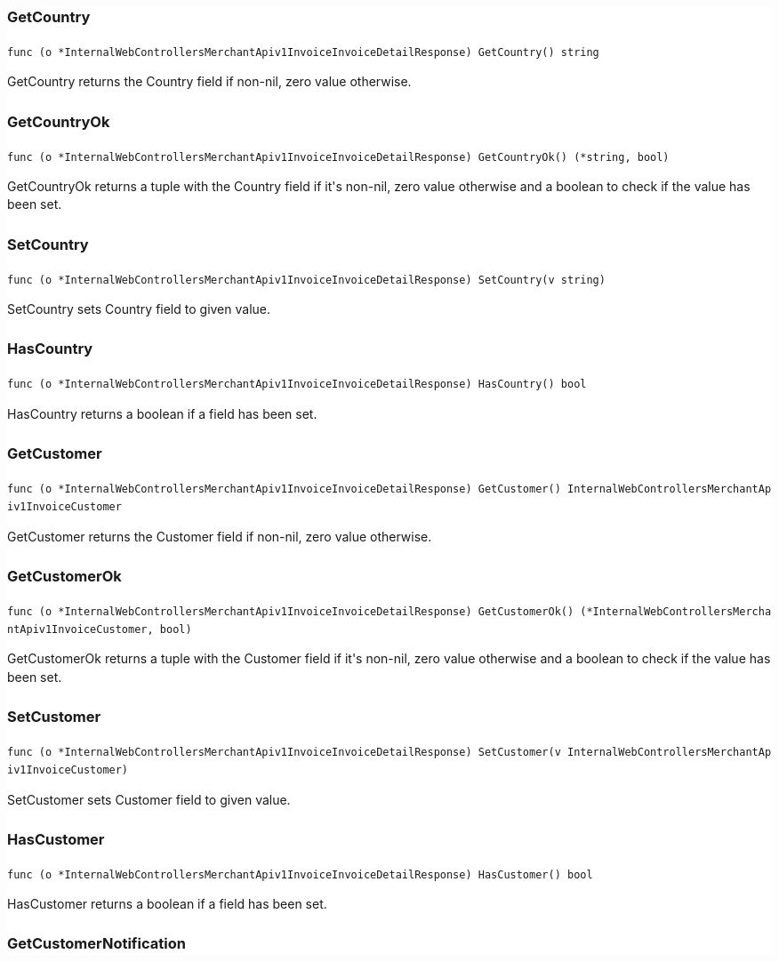 ### GetCountry

`func (o *InternalWebControllersMerchantApiv1InvoiceInvoiceDetailResponse) GetCountry() string`

GetCountry returns the Country field if non-nil, zero value otherwise.

### GetCountryOk

`func (o *InternalWebControllersMerchantApiv1InvoiceInvoiceDetailResponse) GetCountryOk() (*string, bool)`

GetCountryOk returns a tuple with the Country field if it's non-nil, zero value otherwise
and a boolean to check if the value has been set.

### SetCountry

`func (o *InternalWebControllersMerchantApiv1InvoiceInvoiceDetailResponse) SetCountry(v string)`

SetCountry sets Country field to given value.

### HasCountry

`func (o *InternalWebControllersMerchantApiv1InvoiceInvoiceDetailResponse) HasCountry() bool`

HasCountry returns a boolean if a field has been set.

### GetCustomer

`func (o *InternalWebControllersMerchantApiv1InvoiceInvoiceDetailResponse) GetCustomer() InternalWebControllersMerchantApiv1InvoiceCustomer`

GetCustomer returns the Customer field if non-nil, zero value otherwise.

### GetCustomerOk

`func (o *InternalWebControllersMerchantApiv1InvoiceInvoiceDetailResponse) GetCustomerOk() (*InternalWebControllersMerchantApiv1InvoiceCustomer, bool)`

GetCustomerOk returns a tuple with the Customer field if it's non-nil, zero value otherwise
and a boolean to check if the value has been set.

### SetCustomer

`func (o *InternalWebControllersMerchantApiv1InvoiceInvoiceDetailResponse) SetCustomer(v InternalWebControllersMerchantApiv1InvoiceCustomer)`

SetCustomer sets Customer field to given value.

### HasCustomer

`func (o *InternalWebControllersMerchantApiv1InvoiceInvoiceDetailResponse) HasCustomer() bool`

HasCustomer returns a boolean if a field has been set.

### GetCustomerNotification
